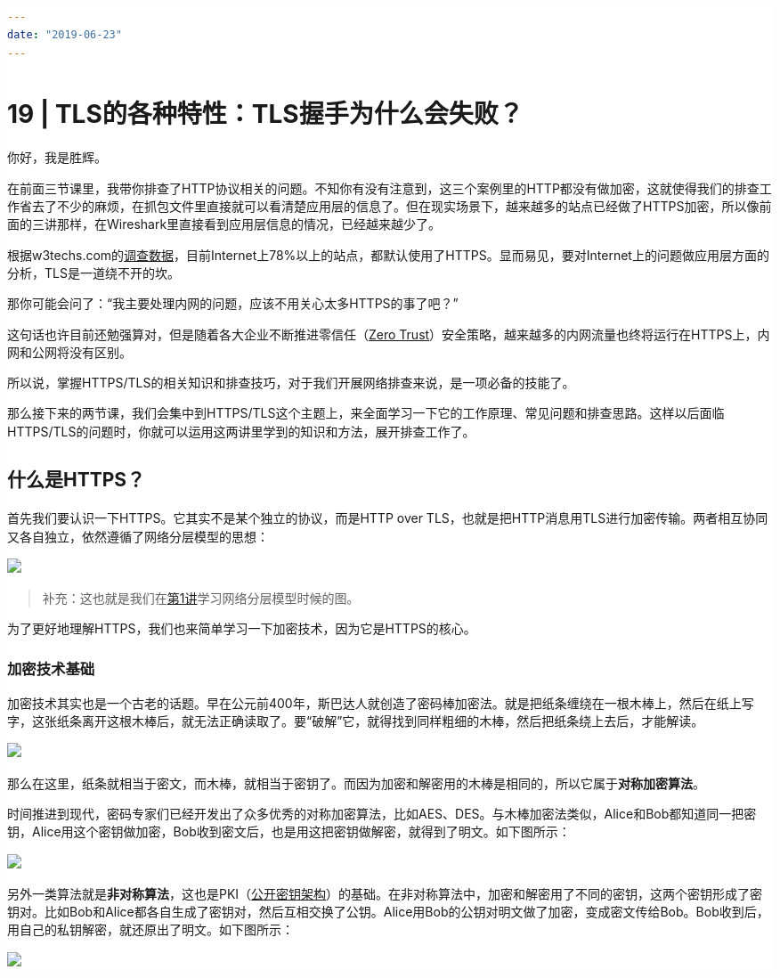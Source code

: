```yaml
---
date: "2019-06-23"
---  
```

      
# 19 | TLS的各种特性：TLS握手为什么会失败？
你好，我是胜辉。

在前面三节课里，我带你排查了HTTP协议相关的问题。不知你有没有注意到，这三个案例里的HTTP都没有做加密，这就使得我们的排查工作省去了不少的麻烦，在抓包文件里直接就可以看清楚应用层的信息了。但在现实场景下，越来越多的站点已经做了HTTPS加密，所以像前面的三讲那样，在Wireshark里直接看到应用层信息的情况，已经越来越少了。

根据w3techs.com的[调查数据](https://w3techs.com/technologies/details/ce-httpsdefault)，目前Internet上78\%以上的站点，都默认使用了HTTPS。显而易见，要对Internet上的问题做应用层方面的分析，TLS是一道绕不开的坎。

那你可能会问了：“我主要处理内网的问题，应该不用关心太多HTTPS的事了吧？”

这句话也许目前还勉强算对，但是随着各大企业不断推进零信任（[Zero Trust](https://en.wikipedia.org/wiki/Zero_trust_security_model)）安全策略，越来越多的内网流量也终将运行在HTTPS上，内网和公网将没有区别。

所以说，掌握HTTPS/TLS的相关知识和排查技巧，对于我们开展网络排查来说，是一项必备的技能了。

那么接下来的两节课，我们会集中到HTTPS/TLS这个主题上，来全面学习一下它的工作原理、常见问题和排查思路。这样以后面临HTTPS/TLS的问题时，你就可以运用这两讲里学到的知识和方法，展开排查工作了。



## 什么是HTTPS？

首先我们要认识一下HTTPS。它其实不是某个独立的协议，而是HTTP over TLS，也就是把HTTP消息用TLS进行加密传输。两者相互协同又各自独立，依然遵循了网络分层模型的思想：

![](/images/网络排查案例课/05.实战二应用层真实案例揭秘篇/resourceimagee872e84ea94b614dcb227ecfeeb158cc9a72.jpg)

> 补充：这也就是我们在[第1讲](https://time.geekbang.org/column/article/477510)学习网络分层模型时候的图。

为了更好地理解HTTPS，我们也来简单学习一下加密技术，因为它是HTTPS的核心。

### 加密技术基础

加密技术其实也是一个古老的话题。早在公元前400年，斯巴达人就创造了密码棒加密法。就是把纸条缠绕在一根木棒上，然后在纸上写字，这张纸条离开这根木棒后，就无法正确读取了。要“破解”它，就得找到同样粗细的木棒，然后把纸条绕上去后，才能解读。

![](/images/网络排查案例课/05.实战二应用层真实案例揭秘篇/resourceimage944a949941bea434b5b7a9407fd2d73c134a.png)

那么在这里，纸条就相当于密文，而木棒，就相当于密钥了。而因为加密和解密用的木棒是相同的，所以它属于**对称加密算法**。

时间推进到现代，密码专家们已经开发出了众多优秀的对称加密算法，比如AES、DES。与木棒加密法类似，Alice和Bob都知道同一把密钥，Alice用这个密钥做加密，Bob收到密文后，也是用这把密钥做解密，就得到了明文。如下图所示：

![](/images/网络排查案例课/05.实战二应用层真实案例揭秘篇/resourceimage971b975da34817e7154f4fyy27b943862c1b.jpg)

另外一类算法就是**非对称算法**，这也是PKI（[公开密钥架构](https://zh.wikipedia.org/wiki/%E5%85%AC%E9%96%8B%E9%87%91%E9%91%B0%E5%9F%BA%E7%A4%8E%E5%BB%BA%E8%A8%AD)）的基础。在非对称算法中，加密和解密用了不同的密钥，这两个密钥形成了密钥对。比如Bob和Alice都各自生成了密钥对，然后互相交换了公钥。Alice用Bob的公钥对明文做了加密，变成密文传给Bob。Bob收到后，用自己的私钥解密，就还原出了明文。如下图所示：

![](/images/网络排查案例课/05.实战二应用层真实案例揭秘篇/resourceimage52e952aceaa7c0c2b358b1db90fa94dc63e9.jpg)
